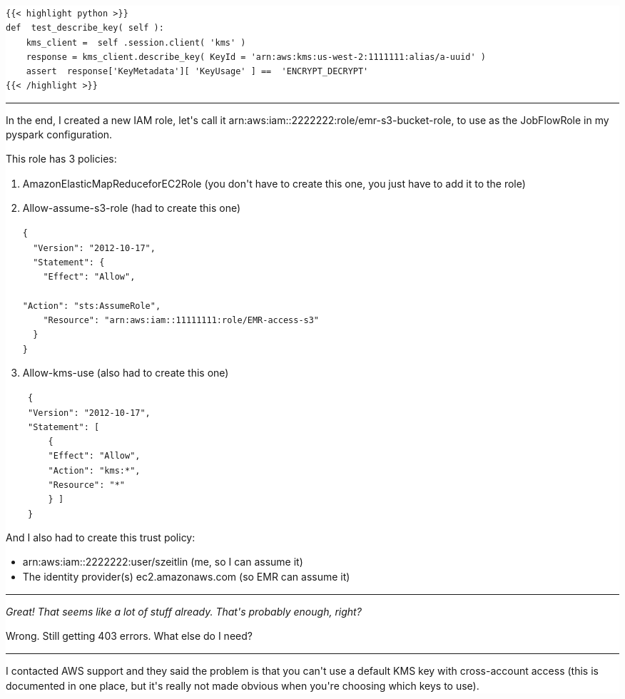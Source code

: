     {{< highlight python >}}
    def  test_describe_key( self ):
        kms_client =  self .session.client( 'kms' )
        response = kms_client.describe_key( KeyId = 'arn:aws:kms:us-west-2:1111111:alias/a-uuid' )
        assert  response['KeyMetadata'][ 'KeyUsage' ] ==  'ENCRYPT_DECRYPT'
    {{< /highlight >}}

----------
In the end, I created a new IAM role, let's call it  arn:aws:iam::2222222:role/emr-s3-bucket-role, to
use as the JobFlowRole in my pyspark configuration.

This role has 3 policies:

1) AmazonElasticMapReduceforEC2Role (you don't have to create this one, you just have to add it to the role)

2)  Allow-assume-s3-role (had to create this one)


        {
          "Version": "2012-10-17",
          "Statement": {
            "Effect": "Allow",
          
        "Action": "sts:AssumeRole",
            "Resource": "arn:aws:iam::11111111:role/EMR-access-s3"
          }
        }

3) Allow-kms-use (also had to create this one)

        {
        "Version": "2012-10-17", 
        "Statement": [
            {
            "Effect": "Allow", 
            "Action": "kms:*", 
            "Resource": "*"
            } ]
        }

And I also had to create this trust policy:

- arn:aws:iam::2222222:user/szeitlin (me, so I can assume it)
- The identity provider(s) ec2.amazonaws.com (so EMR can assume it)

----------

*Great! That seems like a lot of stuff already. That's probably enough, right?*

Wrong. Still getting 403 errors. What else do I need?

----------

I contacted AWS support and they said the problem is that you can't use a default KMS key with cross-account access
(this is documented in one place, but it's really not made obvious when you're choosing which keys to use).
